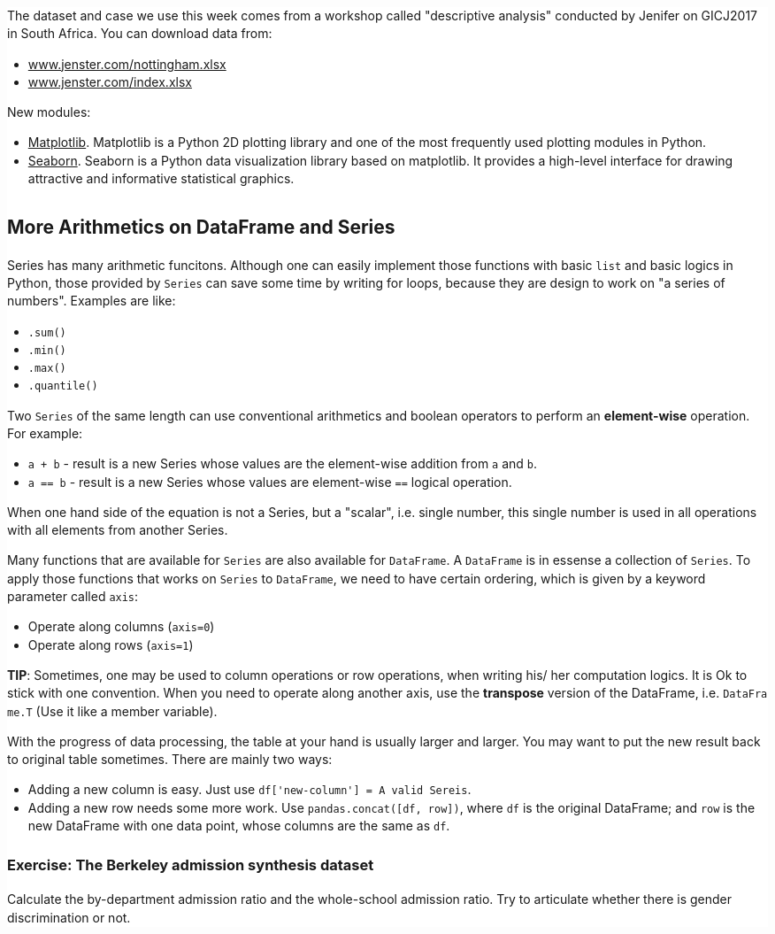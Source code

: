 The dataset and case we use this week comes from a workshop called "descriptive analysis" conducted by Jenifer on GICJ2017 in South Africa. You can download data from:

* www.jenster.com/nottingham.xlsx
* www.jenster.com/index.xlsx

New modules:

* [Matplotlib](https://matplotlib.org/). Matplotlib is a Python 2D plotting library and one of the most frequently used plotting modules in Python.
* [Seaborn](https://seaborn.pydata.org/). Seaborn is a Python data visualization library based on matplotlib. It provides a high-level interface for drawing attractive and informative statistical graphics.

## More Arithmetics on DataFrame and Series

Series has many arithmetic funcitons. Although one can easily implement those functions with basic `list` and basic logics in Python, those provided by `Series` can save some time by writing for loops, because they are design to work on "a series of numbers". Examples are like:

- `.sum()`
- `.min()`
- `.max()`
- `.quantile()`

Two `Series` of the same length can use conventional arithmetics and boolean operators to perform an **element-wise** operation. For example:

- `a + b` - result is a new Series whose values are the element-wise addition from `a` and `b`.
- `a == b` - result is a new Series whose values are element-wise `==` logical operation.

When one hand side of the equation is not a Series, but a "scalar", i.e. single number, this single number is used in all operations with all elements from another Series.

Many functions that are available for `Series` are also available for `DataFrame`. A `DataFrame` is in essense a collection of `Series`. To apply those functions that works on `Series` to `DataFrame`, we need to have certain ordering, which is given by a keyword parameter called `axis`:

- Operate along columns (`axis=0`)
- Operate along rows (`axis=1`)

**TIP**: Sometimes, one may be used to column operations or row operations, when writing his/ her computation logics. It is Ok to stick with one convention. When you need to operate along another axis, use the **transpose** version of the DataFrame, i.e. `DataFrame.T` (Use it like a member variable).

With the progress of data processing, the table at your hand is usually larger and larger. You may want to put the new result back to original table sometimes. There are mainly two ways:

- Adding a new column is easy. Just use `df['new-column'] = A valid Sereis`.
- Adding a new row needs some more work. Use `pandas.concat([df, row])`, where `df` is the original DataFrame; and `row` is the new DataFrame with one data point, whose columns are the same as `df`.

### Exercise: The Berkeley admission synthesis dataset

Calculate the by-department admission ratio and the whole-school admission ratio. Try to articulate whether there is gender discrimination or not.
